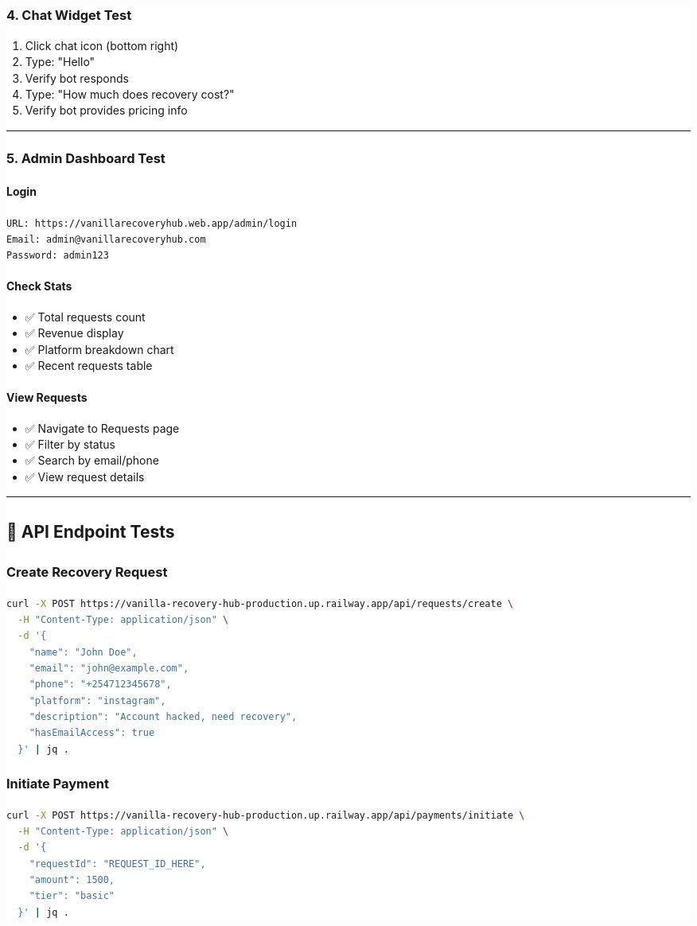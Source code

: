 ### 4. Chat Widget Test

1. Click chat icon (bottom right)
2. Type: "Hello"
3. Verify bot responds
4. Type: "How much does recovery cost?"
5. Verify bot provides pricing info

---

### 5. Admin Dashboard Test

#### Login
```
URL: https://vanillarecoveryhub.web.app/admin/login
Email: admin@vanillarecoveryhub.com
Password: admin123
```

#### Check Stats
- ✅ Total requests count
- ✅ Revenue display
- ✅ Platform breakdown chart
- ✅ Recent requests table

#### View Requests
- ✅ Navigate to Requests page
- ✅ Filter by status
- ✅ Search by email/phone
- ✅ View request details

---

## 🔧 API Endpoint Tests

### Create Recovery Request
```bash
curl -X POST https://vanilla-recovery-hub-production.up.railway.app/api/requests/create \
  -H "Content-Type: application/json" \
  -d '{
    "name": "John Doe",
    "email": "john@example.com",
    "phone": "+254712345678",
    "platform": "instagram",
    "description": "Account hacked, need recovery",
    "hasEmailAccess": true
  }' | jq .
```

### Initiate Payment
```bash
curl -X POST https://vanilla-recovery-hub-production.up.railway.app/api/payments/initiate \
  -H "Content-Type: application/json" \
  -d '{
    "requestId": "REQUEST_ID_HERE",
    "amount": 1500,
    "tier": "basic"
  }' | jq .
```
